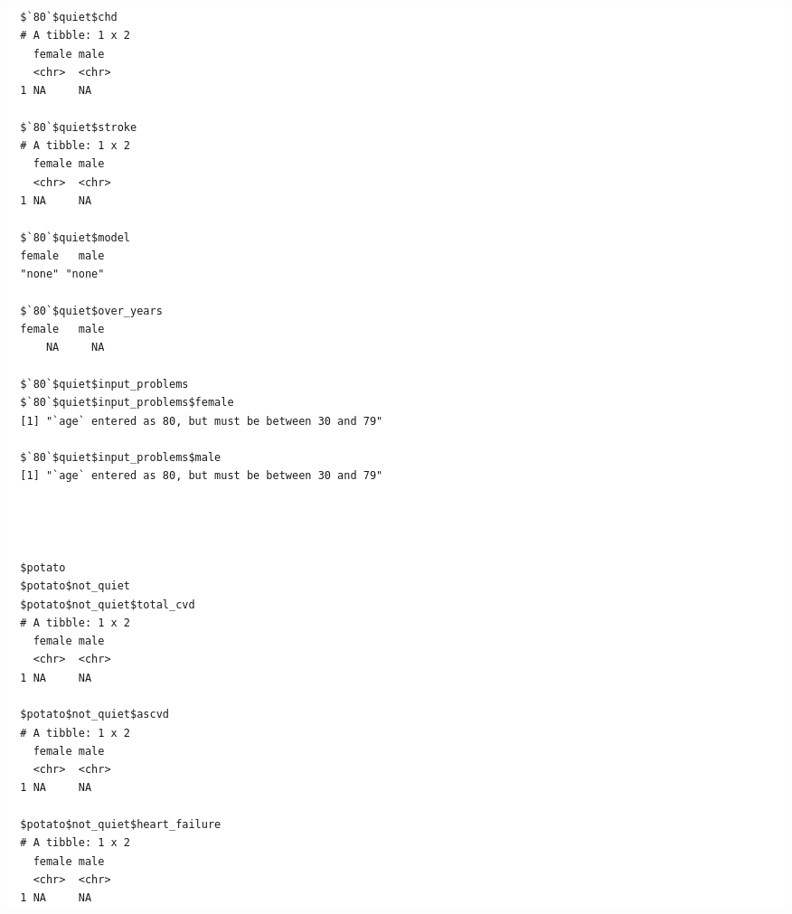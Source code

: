       $`80`$quiet$chd
      # A tibble: 1 x 2
        female male 
        <chr>  <chr>
      1 NA     NA   
      
      $`80`$quiet$stroke
      # A tibble: 1 x 2
        female male 
        <chr>  <chr>
      1 NA     NA   
      
      $`80`$quiet$model
      female   male 
      "none" "none" 
      
      $`80`$quiet$over_years
      female   male 
          NA     NA 
      
      $`80`$quiet$input_problems
      $`80`$quiet$input_problems$female
      [1] "`age` entered as 80, but must be between 30 and 79"
      
      $`80`$quiet$input_problems$male
      [1] "`age` entered as 80, but must be between 30 and 79"
      
      
      
      
      $potato
      $potato$not_quiet
      $potato$not_quiet$total_cvd
      # A tibble: 1 x 2
        female male 
        <chr>  <chr>
      1 NA     NA   
      
      $potato$not_quiet$ascvd
      # A tibble: 1 x 2
        female male 
        <chr>  <chr>
      1 NA     NA   
      
      $potato$not_quiet$heart_failure
      # A tibble: 1 x 2
        female male 
        <chr>  <chr>
      1 NA     NA   
      